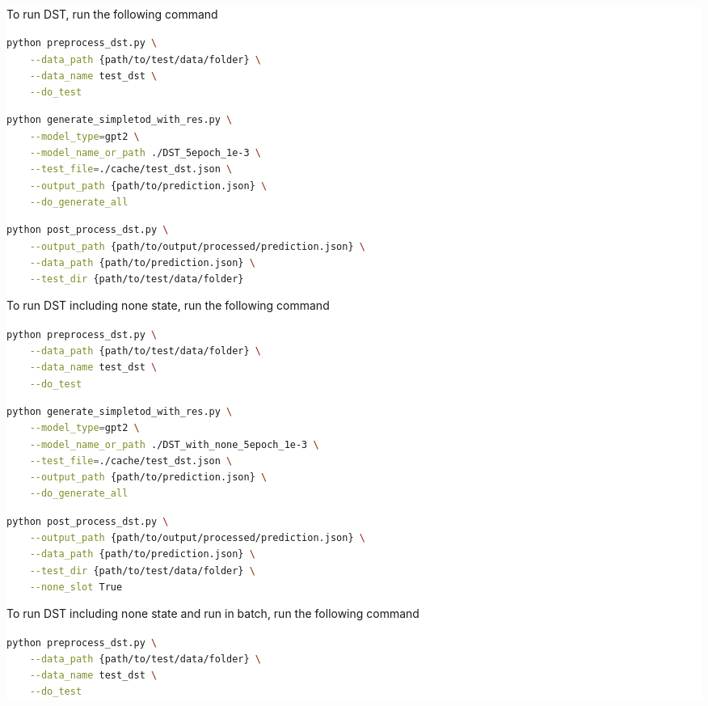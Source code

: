 To run DST, run the following command

```bash
python preprocess_dst.py \
    --data_path {path/to/test/data/folder} \
    --data_name test_dst \
    --do_test
```

```bash
python generate_simpletod_with_res.py \
    --model_type=gpt2 \
    --model_name_or_path ./DST_5epoch_1e-3 \
    --test_file=./cache/test_dst.json \
    --output_path {path/to/prediction.json} \
    --do_generate_all
```

```bash
python post_process_dst.py \
    --output_path {path/to/output/processed/prediction.json} \
    --data_path {path/to/prediction.json} \
    --test_dir {path/to/test/data/folder} 
```

To run DST including none state, run the following command

```bash
python preprocess_dst.py \
    --data_path {path/to/test/data/folder} \
    --data_name test_dst \
    --do_test
```

```bash
python generate_simpletod_with_res.py \
    --model_type=gpt2 \
    --model_name_or_path ./DST_with_none_5epoch_1e-3 \
    --test_file=./cache/test_dst.json \
    --output_path {path/to/prediction.json} \
    --do_generate_all
```

```bash
python post_process_dst.py \
    --output_path {path/to/output/processed/prediction.json} \
    --data_path {path/to/prediction.json} \
    --test_dir {path/to/test/data/folder} \
    --none_slot True
```

To run DST including none state and run in batch, run the following command

```bash
python preprocess_dst.py \
    --data_path {path/to/test/data/folder} \
    --data_name test_dst \
    --do_test
```
